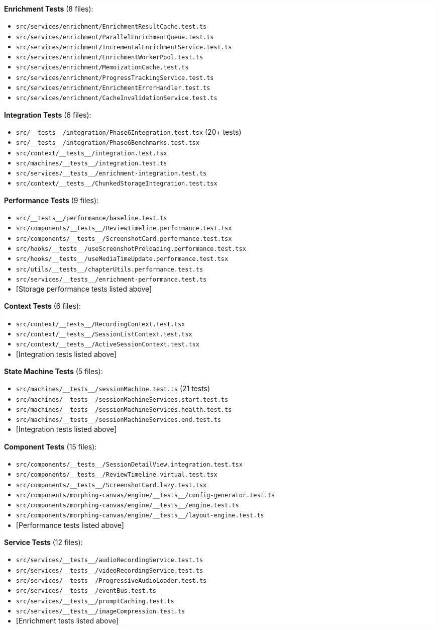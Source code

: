 **Enrichment Tests** (8 files):
- `src/services/enrichment/EnrichmentResultCache.test.ts`
- `src/services/enrichment/ParallelEnrichmentQueue.test.ts`
- `src/services/enrichment/IncrementalEnrichmentService.test.ts`
- `src/services/enrichment/EnrichmentWorkerPool.test.ts`
- `src/services/enrichment/MemoizationCache.test.ts`
- `src/services/enrichment/ProgressTrackingService.test.ts`
- `src/services/enrichment/EnrichmentErrorHandler.test.ts`
- `src/services/enrichment/CacheInvalidationService.test.ts`

**Integration Tests** (6 files):
- `src/__tests__/integration/Phase6Integration.test.tsx` (20+ tests)
- `src/__tests__/integration/Phase6Benchmarks.test.tsx`
- `src/context/__tests__/integration.test.tsx`
- `src/machines/__tests__/integration.test.ts`
- `src/services/__tests__/enrichment-integration.test.ts`
- `src/context/__tests__/ChunkedStorageIntegration.test.tsx`

**Performance Tests** (9 files):
- `src/__tests__/performance/baseline.test.ts`
- `src/components/__tests__/ReviewTimeline.performance.test.tsx`
- `src/components/__tests__/ScreenshotCard.performance.test.tsx`
- `src/hooks/__tests__/useScreenshotPreloading.performance.test.tsx`
- `src/hooks/__tests__/useMediaTimeUpdate.performance.test.tsx`
- `src/utils/__tests__/chapterUtils.performance.test.ts`
- `src/services/__tests__/enrichment-performance.test.ts`
- [Storage performance tests listed above]

**Context Tests** (6 files):
- `src/context/__tests__/RecordingContext.test.tsx`
- `src/context/__tests__/SessionListContext.test.tsx`
- `src/context/__tests__/ActiveSessionContext.test.tsx`
- [Integration tests listed above]

**State Machine Tests** (5 files):
- `src/machines/__tests__/sessionMachine.test.ts` (21 tests)
- `src/machines/__tests__/sessionMachineServices.start.test.ts`
- `src/machines/__tests__/sessionMachineServices.health.test.ts`
- `src/machines/__tests__/sessionMachineServices.end.test.ts`
- [Integration tests listed above]

**Component Tests** (15 files):
- `src/components/__tests__/SessionDetailView.integration.test.tsx`
- `src/components/__tests__/ReviewTimeline.virtual.test.tsx`
- `src/components/__tests__/ScreenshotCard.lazy.test.tsx`
- `src/components/morphing-canvas/engine/__tests__/config-generator.test.ts`
- `src/components/morphing-canvas/engine/__tests__/engine.test.ts`
- `src/components/morphing-canvas/engine/__tests__/layout-engine.test.ts`
- [Performance tests listed above]

**Service Tests** (12 files):
- `src/services/__tests__/audioRecordingService.test.ts`
- `src/services/__tests__/videoRecordingService.test.ts`
- `src/services/__tests__/ProgressiveAudioLoader.test.ts`
- `src/services/__tests__/eventBus.test.ts`
- `src/services/__tests__/promptCaching.test.ts`
- `src/services/__tests__/imageCompression.test.ts`
- [Enrichment tests listed above]
